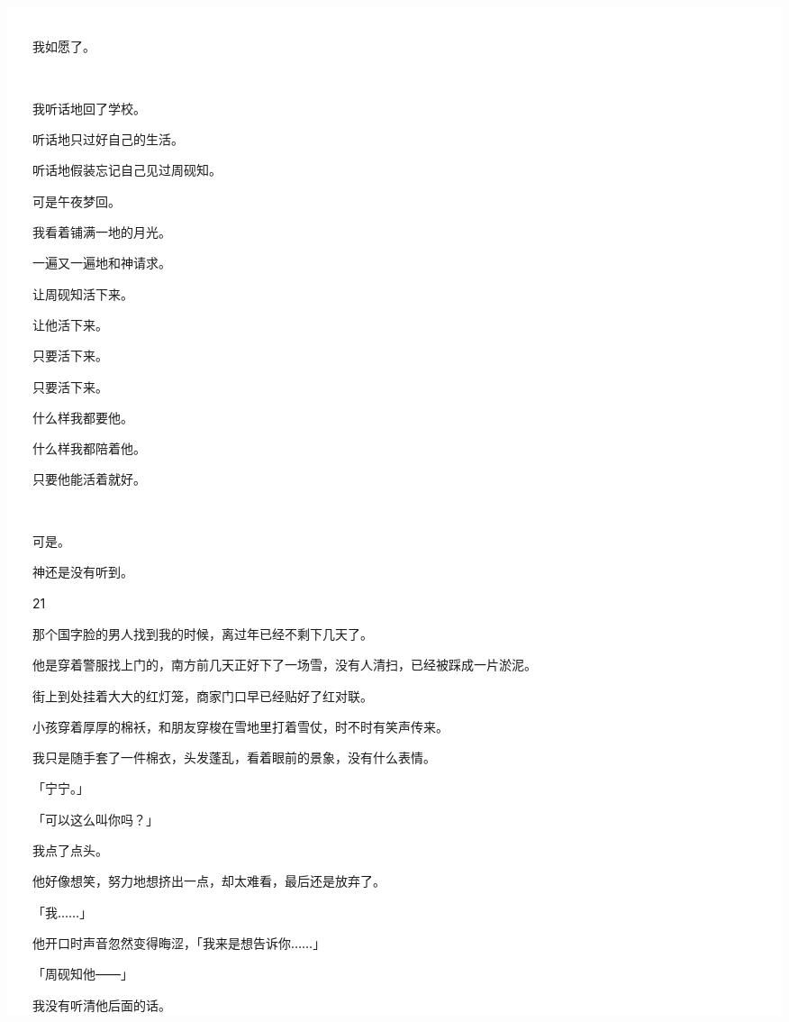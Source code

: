 &emsp;&emsp;   
  
&emsp;&emsp;我如愿了。  
  
&emsp;&emsp;   
  
&emsp;&emsp;我听话地回了学校。  
  
&emsp;&emsp;听话地只过好自己的生活。  
  
&emsp;&emsp;听话地假装忘记自己见过周砚知。  
  
&emsp;&emsp;可是午夜梦回。  
  
&emsp;&emsp;我看着铺满一地的月光。  
  
&emsp;&emsp;一遍又一遍地和神请求。  
  
&emsp;&emsp;让周砚知活下来。  
  
&emsp;&emsp;让他活下来。  
  
&emsp;&emsp;只要活下来。  
  
&emsp;&emsp;只要活下来。  
  
&emsp;&emsp;什么样我都要他。  
  
&emsp;&emsp;什么样我都陪着他。  
  
&emsp;&emsp;只要他能活着就好。  
  
&emsp;&emsp;   
  
&emsp;&emsp;可是。  
  
&emsp;&emsp;神还是没有听到。  
  
&emsp;&emsp;21  
  
&emsp;&emsp;那个国字脸的男人找到我的时候，离过年已经不剩下几天了。  
  
&emsp;&emsp;他是穿着警服找上门的，南方前几天正好下了一场雪，没有人清扫，已经被踩成一片淤泥。  
  
&emsp;&emsp;街上到处挂着大大的红灯笼，商家门口早已经贴好了红对联。  
  
&emsp;&emsp;小孩穿着厚厚的棉袄，和朋友穿梭在雪地里打着雪仗，时不时有笑声传来。  
  
&emsp;&emsp;我只是随手套了一件棉衣，头发蓬乱，看着眼前的景象，没有什么表情。  
  
&emsp;&emsp;「宁宁。」  
  
&emsp;&emsp;「可以这么叫你吗？」  
  
&emsp;&emsp;我点了点头。  
  
&emsp;&emsp;他好像想笑，努力地想挤出一点，却太难看，最后还是放弃了。  
  
&emsp;&emsp;「我……」  
  
&emsp;&emsp;他开口时声音忽然变得晦涩，「我来是想告诉你……」  
  
&emsp;&emsp;「周砚知他——」  
  
&emsp;&emsp;我没有听清他后面的话。  
  